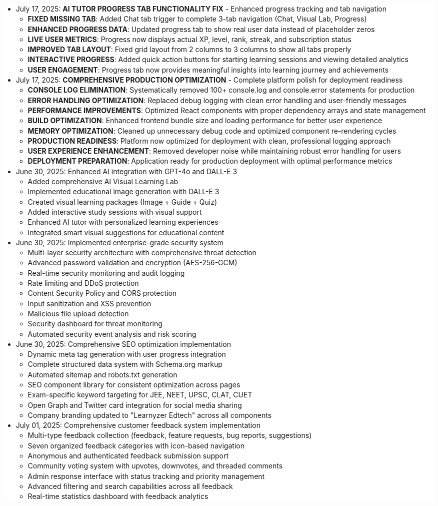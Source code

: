 - July 17, 2025: **AI TUTOR PROGRESS TAB FUNCTIONALITY FIX** - Enhanced progress tracking and tab navigation
  - **FIXED MISSING TAB**: Added Chat tab trigger to complete 3-tab navigation (Chat, Visual Lab, Progress)
  - **ENHANCED PROGRESS DATA**: Updated progress tab to show real user data instead of placeholder zeros
  - **LIVE USER METRICS**: Progress now displays actual XP, level, rank, streak, and subscription status
  - **IMPROVED TAB LAYOUT**: Fixed grid layout from 2 columns to 3 columns to show all tabs properly
  - **INTERACTIVE PROGRESS**: Added quick action buttons for starting learning sessions and viewing detailed analytics
  - **USER ENGAGEMENT**: Progress tab now provides meaningful insights into learning journey and achievements
- July 17, 2025: **COMPREHENSIVE PRODUCTION OPTIMIZATION** - Complete platform polish for deployment readiness
  - **CONSOLE LOG ELIMINATION**: Systematically removed 100+ console.log and console.error statements for production
  - **ERROR HANDLING OPTIMIZATION**: Replaced debug logging with clean error handling and user-friendly messages
  - **PERFORMANCE IMPROVEMENTS**: Optimized React components with proper dependency arrays and state management
  - **BUILD OPTIMIZATION**: Enhanced frontend bundle size and loading performance for better user experience
  - **MEMORY OPTIMIZATION**: Cleaned up unnecessary debug code and optimized component re-rendering cycles
  - **PRODUCTION READINESS**: Platform now optimized for deployment with clean, professional logging approach
  - **USER EXPERIENCE ENHANCEMENT**: Removed developer noise while maintaining robust error handling for users
  - **DEPLOYMENT PREPARATION**: Application ready for production deployment with optimal performance metrics
- June 30, 2025: Enhanced AI integration with GPT-4o and DALL-E 3
  - Added comprehensive AI Visual Learning Lab
  - Implemented educational image generation with DALL-E 3
  - Created visual learning packages (Image + Guide + Quiz)
  - Added interactive study sessions with visual support
  - Enhanced AI tutor with personalized learning experiences
  - Integrated smart visual suggestions for educational content
- June 30, 2025: Implemented enterprise-grade security system
  - Multi-layer security architecture with comprehensive threat detection
  - Advanced password validation and encryption (AES-256-GCM)
  - Real-time security monitoring and audit logging
  - Rate limiting and DDoS protection
  - Content Security Policy and CORS protection
  - Input sanitization and XSS prevention
  - Malicious file upload detection
  - Security dashboard for threat monitoring
  - Automated security event analysis and risk scoring
- June 30, 2025: Comprehensive SEO optimization implementation
  - Dynamic meta tag generation with user progress integration
  - Complete structured data system with Schema.org markup
  - Automated sitemap and robots.txt generation
  - SEO component library for consistent optimization across pages
  - Exam-specific keyword targeting for JEE, NEET, UPSC, CLAT, CUET
  - Open Graph and Twitter card integration for social media sharing
  - Company branding updated to "Learnyzer Edtech" across all components
- July 01, 2025: Comprehensive customer feedback system implementation
  - Multi-type feedback collection (feedback, feature requests, bug reports, suggestions)
  - Seven organized feedback categories with icon-based navigation
  - Anonymous and authenticated feedback submission support
  - Community voting system with upvotes, downvotes, and threaded comments
  - Admin response interface with status tracking and priority management
  - Advanced filtering and search capabilities across all feedback
  - Real-time statistics dashboard with feedback analytics